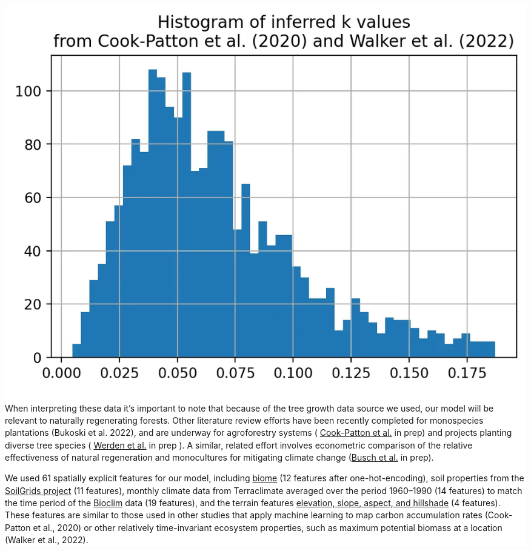 ![png](/assets/images/2023-08-20-reforestation/fig_5.webp)

W‍hen interpreting these data it’s important to note that because of the tree growth data source we used, our model will be relevant to naturally regenerating forests. Other literature review efforts have been recently completed for monospecies plantations (Bukoski et al. 2022), and are underway for agroforestry systems ( [Cook-Patton et al.](https://www.nature.org/en-us/about-us/who-we-are/our-people/susan-cook-patton/) in prep) and projects planting diverse tree species ( [Werden et al.](https://lwerden.mystrikingly.com/) in prep ). A similar, related effort involves econometric comparison of the relative effectiveness of natural regeneration and monocultures for mitigating climate change ([Busch et al.](https://www.jonahbusch.com/) in prep).

We used 61 spatially explicit features for our model, including [biome](https://developers.google.com/earth-engine/datasets/catalog/RESOLVE_ECOREGIONS_2017) (12 features after one-hot-encoding), soil properties from the [SoilGrids project](https://www.isric.org/news/soilgrids-data-now-available-google-earth-engine) (11 features), monthly climate data from Terraclimate averaged over the period 1960–1990 (14 features) to match the time period of the [Bioclim](https://developers.google.com/earth-engine/datasets/catalog/WORLDCLIM_V1_BIO) data (19 features), and the terrain features [elevation, slope, aspect, and hillshade](https://developers.google.com/earth-engine/apidocs/ee-terrain-products) (4 features). These features are similar to those used in other studies that apply machine learning to map carbon accumulation rates (Cook-Patton et al., 2020) or other relatively time-invariant ecosystem properties, such as maximum potential biomass at a location (Walker et al., 2022).
